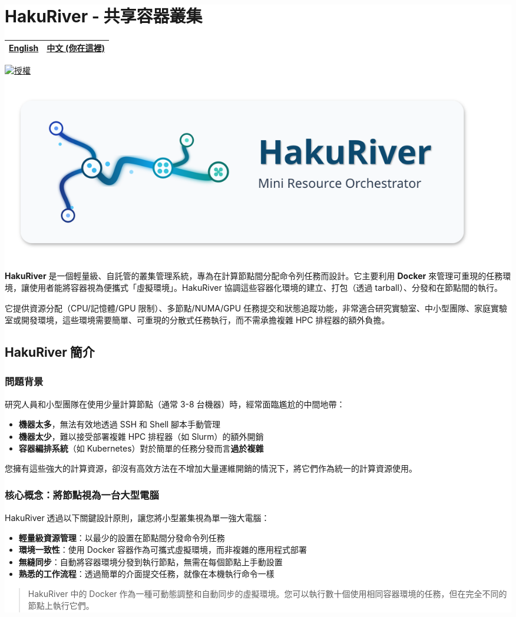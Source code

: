 # HakuRiver - 共享容器叢集

| [English](./README.md) | [中文 (你在這裡)](./README.zh.md) |
| :------ | :--- |

[![授權](https://img.shields.io/badge/License-Apache_2.0-blue.svg)](https://opensource.org/licenses/Apache-2.0)

![HakuRiver logo svg](image/logo.svg)

**HakuRiver** 是一個輕量級、自託管的叢集管理系統，專為在計算節點間分配命令列任務而設計。它主要利用 **Docker** 來管理可重現的任務環境，讓使用者能將容器視為便攜式「虛擬環境」。HakuRiver 協調這些容器化環境的建立、打包（透過 tarball）、分發和在節點間的執行。

它提供資源分配（CPU/記憶體/GPU 限制）、多節點/NUMA/GPU 任務提交和狀態追蹤功能，非常適合研究實驗室、中小型團隊、家庭實驗室或開發環境，這些環境需要簡單、可重現的分散式任務執行，而不需承擔複雜 HPC 排程器的額外負擔。

## HakuRiver 簡介

### 問題背景

研究人員和小型團隊在使用少量計算節點（通常 3-8 台機器）時，經常面臨尷尬的中間地帶：

- **機器太多**，無法有效地透過 SSH 和 Shell 腳本手動管理
- **機器太少**，難以接受部署複雜 HPC 排程器（如 Slurm）的額外開銷
- **容器編排系統**（如 Kubernetes）對於簡單的任務分發而言**過於複雜**

您擁有這些強大的計算資源，卻沒有高效方法在不增加大量運維開銷的情況下，將它們作為統一的計算資源使用。

### 核心概念：將節點視為一台大型電腦

HakuRiver 透過以下關鍵設計原則，讓您將小型叢集視為單一強大電腦：

- **輕量級資源管理**：以最少的設置在節點間分發命令列任務
- **環境一致性**：使用 Docker 容器作為可攜式虛擬環境，而非複雜的應用程式部署
- **無縫同步**：自動將容器環境分發到執行節點，無需在每個節點上手動設置
- **熟悉的工作流程**：透過簡單的介面提交任務，就像在本機執行命令一樣

> HakuRiver 中的 Docker 作為一種可動態調整和自動同步的虛擬環境。您可以執行數十個使用相同容器環境的任務，但在完全不同的節點上執行它們。

